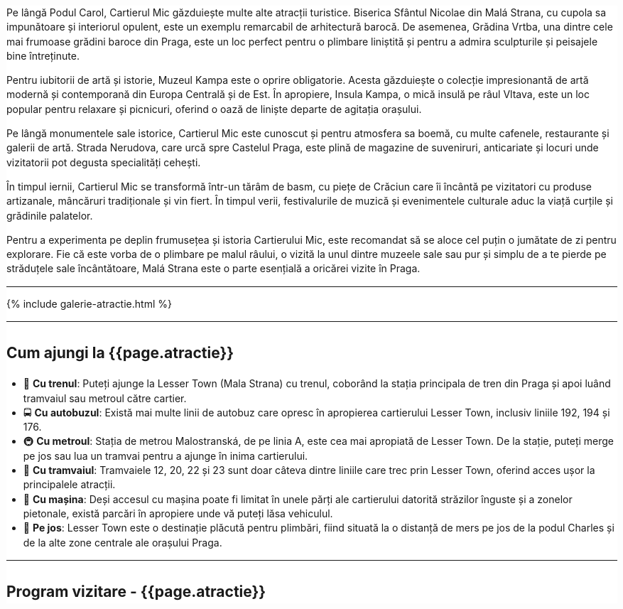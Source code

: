 Pe lângă Podul Carol, Cartierul Mic găzduiește multe alte atracții turistice. Biserica Sfântul Nicolae din Malá Strana, cu cupola sa impunătoare și interiorul opulent, este un exemplu remarcabil de arhitectură barocă. De asemenea, Grădina Vrtba, una dintre cele mai frumoase grădini baroce din Praga, este un loc perfect pentru o plimbare liniștită și pentru a admira sculpturile și peisajele bine întreținute.

Pentru iubitorii de artă și istorie, Muzeul Kampa este o oprire obligatorie. Acesta găzduiește o colecție impresionantă de artă modernă și contemporană din Europa Centrală și de Est. În apropiere, Insula Kampa, o mică insulă pe râul Vltava, este un loc popular pentru relaxare și picnicuri, oferind o oază de liniște departe de agitația orașului.

Pe lângă monumentele sale istorice, Cartierul Mic este cunoscut și pentru atmosfera sa boemă, cu multe cafenele, restaurante și galerii de artă. Strada Nerudova, care urcă spre Castelul Praga, este plină de magazine de suveniruri, anticariate și locuri unde vizitatorii pot degusta specialități cehești.

În timpul iernii, Cartierul Mic se transformă într-un tărâm de basm, cu piețe de Crăciun care îi încântă pe vizitatori cu produse artizanale, mâncăruri tradiționale și vin fiert. În timpul verii, festivalurile de muzică și evenimentele culturale aduc la viață curțile și grădinile palatelor.

Pentru a experimenta pe deplin frumusețea și istoria Cartierului Mic, este recomandat să se aloce cel puțin o jumătate de zi pentru explorare. Fie că este vorba de o plimbare pe malul râului, o vizită la unul dintre muzeele sale sau pur și simplu de a te pierde pe străduțele sale încântătoare, Malá Strana este o parte esențială a oricărei vizite în Praga.

</div>
</div>

<hr class="hr-s1">

{% include galerie-atractie.html %}

<div class="row jt">
<div class="col-lg-8 col-12 no-list" markdown="1">

---
## Cum ajungi la {{page.atractie}}

- 🚆 **Cu trenul**: Puteți ajunge la Lesser Town (Mala Strana) cu trenul, coborând la stația principala de tren din Praga și apoi luând tramvaiul sau metroul către cartier.
- 🚍 **Cu autobuzul**: Există mai multe linii de autobuz care opresc în apropierea cartierului Lesser Town, inclusiv liniile 192, 194 și 176.
- 🚇 **Cu metroul**: Stația de metrou Malostranská, de pe linia A, este cea mai apropiată de Lesser Town. De la stație, puteți merge pe jos sau lua un tramvai pentru a ajunge în inima cartierului.
- 🚋 **Cu tramvaiul**: Tramvaiele 12, 20, 22 și 23 sunt doar câteva dintre liniile care trec prin Lesser Town, oferind acces ușor la principalele atracții.
- 🚗 **Cu mașina**: Deși accesul cu mașina poate fi limitat în unele părți ale cartierului datorită străzilor înguste și a zonelor pietonale, există parcări în apropiere unde vă puteți lăsa vehiculul.
- 🚶 **Pe jos**: Lesser Town este o destinație plăcută pentru plimbări, fiind situată la o distanță de mers pe jos de la podul Charles și de la alte zone centrale ale orașului Praga.

---
## Program vizitare -  {{page.atractie}}
